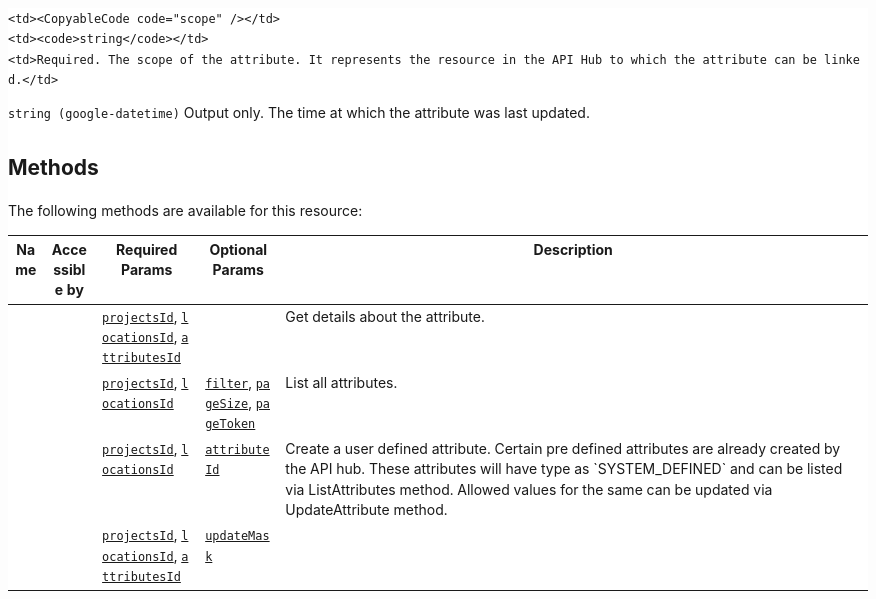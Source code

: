     <td><CopyableCode code="scope" /></td>
    <td><code>string</code></td>
    <td>Required. The scope of the attribute. It represents the resource in the API Hub to which the attribute can be linked.</td>
</tr>
<tr>
    <td><CopyableCode code="updateTime" /></td>
    <td><code>string (google-datetime)</code></td>
    <td>Output only. The time at which the attribute was last updated.</td>
</tr>
</tbody>
</table>
</TabItem>
</Tabs>

## Methods

The following methods are available for this resource:

<table>
<thead>
    <tr>
    <th>Name</th>
    <th>Accessible by</th>
    <th>Required Params</th>
    <th>Optional Params</th>
    <th>Description</th>
    </tr>
</thead>
<tbody>
<tr>
    <td><a href="#get"><CopyableCode code="get" /></a></td>
    <td><CopyableCode code="select" /></td>
    <td><a href="#parameter-projectsId"><code>projectsId</code></a>, <a href="#parameter-locationsId"><code>locationsId</code></a>, <a href="#parameter-attributesId"><code>attributesId</code></a></td>
    <td></td>
    <td>Get details about the attribute.</td>
</tr>
<tr>
    <td><a href="#list"><CopyableCode code="list" /></a></td>
    <td><CopyableCode code="select" /></td>
    <td><a href="#parameter-projectsId"><code>projectsId</code></a>, <a href="#parameter-locationsId"><code>locationsId</code></a></td>
    <td><a href="#parameter-filter"><code>filter</code></a>, <a href="#parameter-pageSize"><code>pageSize</code></a>, <a href="#parameter-pageToken"><code>pageToken</code></a></td>
    <td>List all attributes.</td>
</tr>
<tr>
    <td><a href="#create"><CopyableCode code="create" /></a></td>
    <td><CopyableCode code="insert" /></td>
    <td><a href="#parameter-projectsId"><code>projectsId</code></a>, <a href="#parameter-locationsId"><code>locationsId</code></a></td>
    <td><a href="#parameter-attributeId"><code>attributeId</code></a></td>
    <td>Create a user defined attribute. Certain pre defined attributes are already created by the API hub. These attributes will have type as `SYSTEM_DEFINED` and can be listed via ListAttributes method. Allowed values for the same can be updated via UpdateAttribute method.</td>
</tr>
<tr>
    <td><a href="#patch"><CopyableCode code="patch" /></a></td>
    <td><CopyableCode code="update" /></td>
    <td><a href="#parameter-projectsId"><code>projectsId</code></a>, <a href="#parameter-locationsId"><code>locationsId</code></a>, <a href="#parameter-attributesId"><code>attributesId</code></a></td>
    <td><a href="#parameter-updateMask"><code>updateMask</code></a></td>